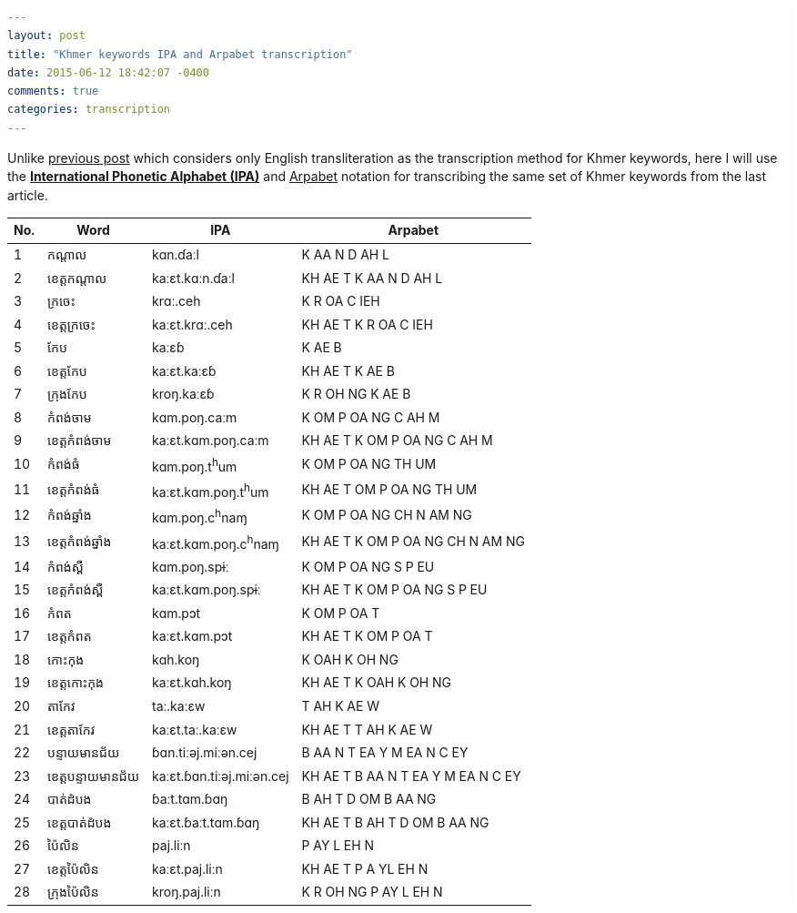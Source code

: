 ```yaml
---
layout: post
title: "Khmer keywords IPA and Arpabet transcription"
date: 2015-06-12 18:42:07 -0400
comments: true
categories: transcription
---
```

Unlike [previous post]({{page.previous.url}}) which considers only English transliteration as the transcription method for Khmer keywords, here I will use the [**International Phonetic Alphabet (IPA)**](https://en.wikipedia.org/wiki/International_Phonetic_Alphabet) and [Arpabet](https://en.wikipedia.org/wiki/Arpabet) notation for transcribing the same set of Khmer keywords from the last article.


| No. | Word             | IPA                 | Arpabet               |
|-----|------------------|---------------------|-----------------------|
| 1   | កណ្តាល | kɑn.ɗaːl | K AA N D AH L |
| 2   | ខេត្ត​កណ្តាល | kaːɛt.kɑːn.ɗaːl | KH AE T K AA N D AH L |
| 3   | ក្រចេះ​​ | krɑː.ceh | K R OA C IEH |
| 4   | ខេត្ត​ក្រចេះ​​ | kaːɛt.krɑː.ceh | KH AE T K R OA C IEH |
| 5   | កែប | kaːɛɓ | K AE B |
| 6   | ខេត្ត​កែប | kaːɛt.kaːɛɓ | KH AE T K AE B |
| 7   | ក្រុង​កែប | kroŋ.kaːɛɓ | K R OH NG K AE B |
| 8   | កំពង់ចាម | kɑm.poŋ.caːm | K OM P OA NG C AH M |
| 9   | ខេត្ត​កំពង់ចាម | kaːɛt.kɑm.poŋ.caːm | KH AE T K OM P OA NG C AH M |
| 10  | កំពង់ធំ | kɑm.poŋ.t<sup>h</sup>um | K OM P OA NG TH UM |
| 11  | ខេត្ត​កំពង់ធំ | kaːɛt.kɑm.poŋ.t<sup>h</sup>um | KH AE T OM P OA NG TH UM |
| 12  | កំពង់ឆ្នាំង | kɑm.poŋ.c<sup>h</sup>naɱ | K OM P OA NG CH N AM NG |
| 13  | ខេត្ត​កំពង់ឆ្នាំង | kaːɛt.kɑm.poŋ.c<sup>h</sup>naɱ | KH AE T K OM P OA NG CH N AM NG |
| 14  | កំពង់ស្ពឺ | kɑm.poŋ.spɨː | K OM P OA NG S P EU |
| 15  | ខេត្ត​កំពង់ស្ពឺ | kaːɛt.kɑm.poŋ.spɨː | KH AE T K OM P OA NG S P EU |
| 16  | កំពត | kɑm.pɔt | K OM P OA T |
| 17  | ខេត្ត​កំពត | kaːɛt.kɑm.pɔt | KH AE T K OM P OA T |
| 18  | កោះកុង | kɑh.koŋ | K OAH K OH NG |
| 19  | ខេត្ត​កោះកុង | kaːɛt.kɑh.koŋ | KH AE T K OAH K OH NG |
| 20  | តាកែវ | taː.kaːɛw | T AH K AE W |
| 21  | ខេត្ត​តាកែវ | kaːɛt.taː.kaːɛw | KH AE T T AH K AE W |
| 22  | បន្ទាយមានជ័យ | ɓɑn.tiːəj.miːən.cej | B AA N T EA Y M EA N C EY |
| 23  | ខេត្ត​បន្ទាយមានជ័យ | kaːɛt.ɓɑn.tiːəj.miːən.cej | KH AE T B AA N T EA Y M EA N C EY |
| 24  | បាត់ដំបង | ɓaːt.tɑm.ɓɑŋ | B AH T D OM B AA NG |
| 25  | ខេត្ត​បាត់ដំបង | kaːɛt.ɓaːt.tɑm.ɓɑŋ | KH AE T B AH T D OM B AA NG |
| 26  | ប៉ៃលិន | paj.liːn | P AY L EH N |
| 27  | ខេត្ត​ប៉ៃលិន | kaːɛt.paj.liːn | KH AE T P A YL EH N |
| 28  | ក្រុង​ប៉ៃលិន | kroŋ.paj.liːn | K R OH NG P AY L EH N |